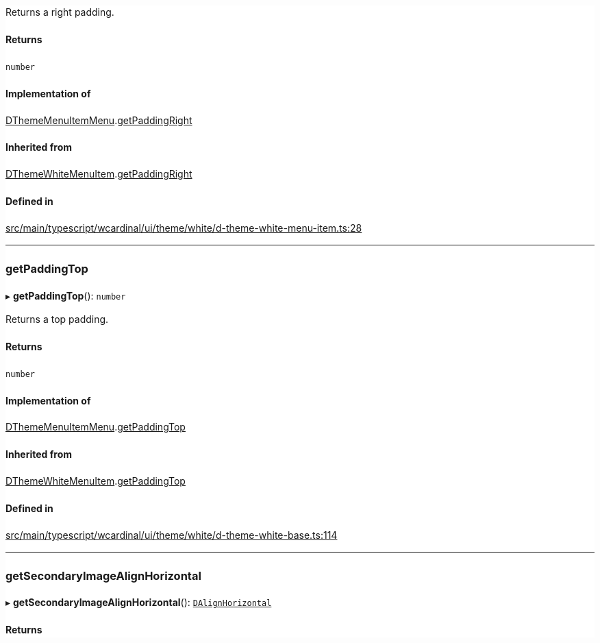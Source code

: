 Returns a right padding.

#### Returns

`number`

#### Implementation of

[DThemeMenuItemMenu](../interfaces/DThemeMenuItemMenu.md).[getPaddingRight](../interfaces/DThemeMenuItemMenu.md#getpaddingright)

#### Inherited from

[DThemeWhiteMenuItem](DThemeWhiteMenuItem.md).[getPaddingRight](DThemeWhiteMenuItem.md#getpaddingright)

#### Defined in

[src/main/typescript/wcardinal/ui/theme/white/d-theme-white-menu-item.ts:28](https://github.com/winter-cardinal/winter-cardinal-ui/blob/v0.155.0/src/main/typescript/wcardinal/ui/theme/white/d-theme-white-menu-item.ts#L28)

___

### getPaddingTop

▸ **getPaddingTop**(): `number`

Returns a top padding.

#### Returns

`number`

#### Implementation of

[DThemeMenuItemMenu](../interfaces/DThemeMenuItemMenu.md).[getPaddingTop](../interfaces/DThemeMenuItemMenu.md#getpaddingtop)

#### Inherited from

[DThemeWhiteMenuItem](DThemeWhiteMenuItem.md).[getPaddingTop](DThemeWhiteMenuItem.md#getpaddingtop)

#### Defined in

[src/main/typescript/wcardinal/ui/theme/white/d-theme-white-base.ts:114](https://github.com/winter-cardinal/winter-cardinal-ui/blob/v0.155.0/src/main/typescript/wcardinal/ui/theme/white/d-theme-white-base.ts#L114)

___

### getSecondaryImageAlignHorizontal

▸ **getSecondaryImageAlignHorizontal**(): [`DAlignHorizontal`](../index.md#dalignhorizontal)

#### Returns

